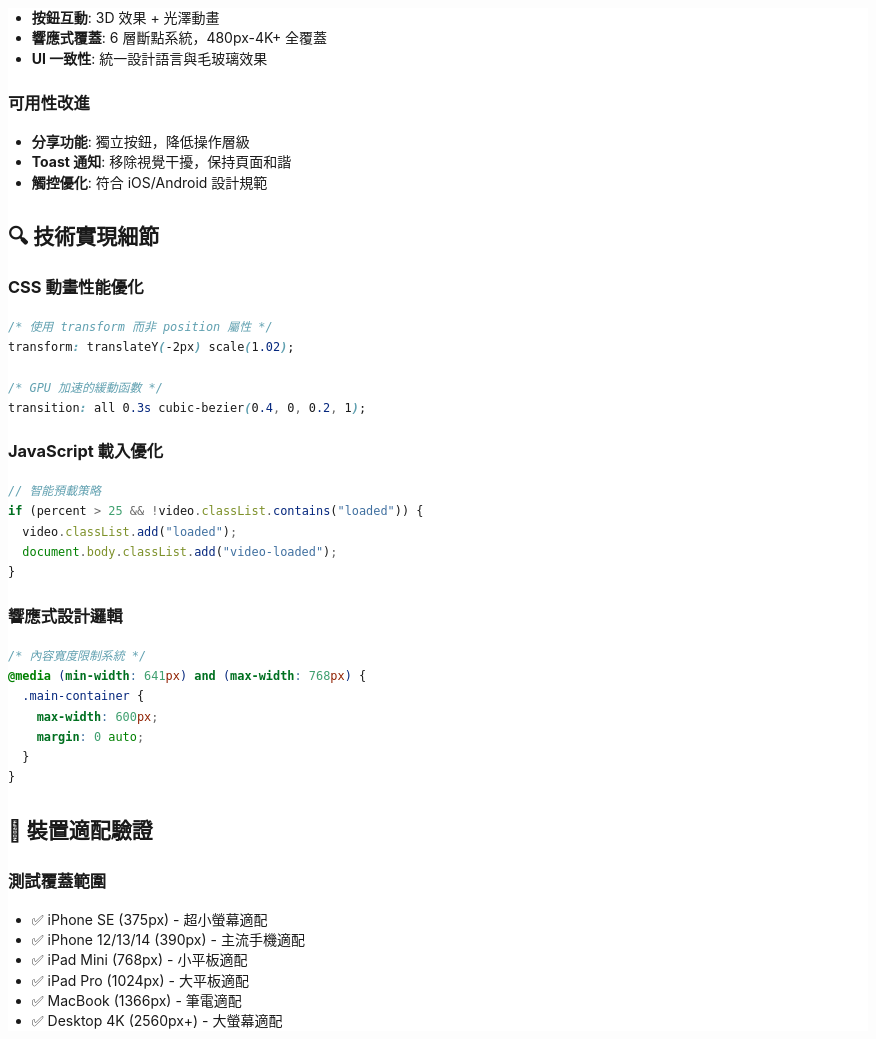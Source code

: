 - **按鈕互動**: 3D 效果 + 光澤動畫
- **響應式覆蓋**: 6 層斷點系統，480px-4K+ 全覆蓋
- **UI 一致性**: 統一設計語言與毛玻璃效果

### 可用性改進

- **分享功能**: 獨立按鈕，降低操作層級
- **Toast 通知**: 移除視覺干擾，保持頁面和諧
- **觸控優化**: 符合 iOS/Android 設計規範

## 🔍 技術實現細節

### CSS 動畫性能優化

```css
/* 使用 transform 而非 position 屬性 */
transform: translateY(-2px) scale(1.02);

/* GPU 加速的緩動函數 */
transition: all 0.3s cubic-bezier(0.4, 0, 0.2, 1);
```

### JavaScript 載入優化

```javascript
// 智能預載策略
if (percent > 25 && !video.classList.contains("loaded")) {
  video.classList.add("loaded");
  document.body.classList.add("video-loaded");
}
```

### 響應式設計邏輯

```css
/* 內容寬度限制系統 */
@media (min-width: 641px) and (max-width: 768px) {
  .main-container {
    max-width: 600px;
    margin: 0 auto;
  }
}
```

## 📱 裝置適配驗證

### 測試覆蓋範圍

- ✅ iPhone SE (375px) - 超小螢幕適配
- ✅ iPhone 12/13/14 (390px) - 主流手機適配
- ✅ iPad Mini (768px) - 小平板適配
- ✅ iPad Pro (1024px) - 大平板適配
- ✅ MacBook (1366px) - 筆電適配
- ✅ Desktop 4K (2560px+) - 大螢幕適配
